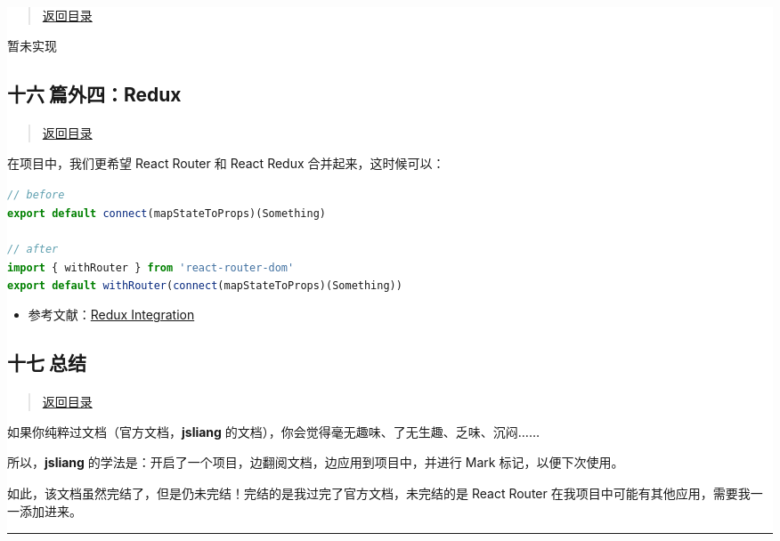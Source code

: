 > [返回目录](#catalog-chapter-fifteen)

暂未实现

## <a name="chapter-sixteen" id="chapter-sixteen">十六 篇外四：Redux</a>

> [返回目录](#catalog-chapter-sixteen)

在项目中，我们更希望 React Router 和 React Redux 合并起来，这时候可以：

```js
// before
export default connect(mapStateToProps)(Something)

// after
import { withRouter } from 'react-router-dom'
export default withRouter(connect(mapStateToProps)(Something))
```
* 参考文献：[Redux Integration](https://reacttraining.com/react-router/web/guides/redux-integration)

## <a name="chapter-seventeen" id="chapter-seventeen">十七 总结</a>

> [返回目录](#catalog-chapter-seventeen)

如果你纯粹过文档（官方文档，**jsliang** 的文档），你会觉得毫无趣味、了无生趣、乏味、沉闷……

所以，**jsliang** 的学法是：开启了一个项目，边翻阅文档，边应用到项目中，并进行 Mark 标记，以便下次使用。

如此，该文档虽然完结了，但是仍未完结！完结的是我过完了官方文档，未完结的是 React Router 在我项目中可能有其他应用，需要我一一添加进来。

---



